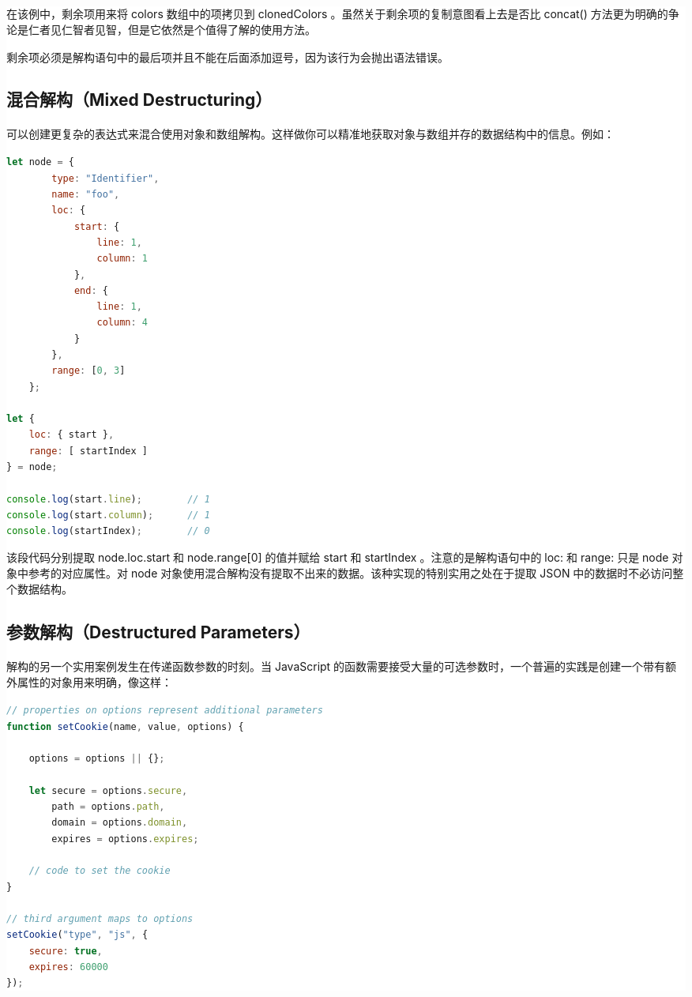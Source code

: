 在该例中，剩余项用来将 colors 数组中的项拷贝到 clonedColors 。虽然关于剩余项的复制意图看上去是否比 concat() 方法更为明确的争论是仁者见仁智者见智，但是它依然是个值得了解的使用方法。

剩余项必须是解构语句中的最后项并且不能在后面添加逗号，因为该行为会抛出语法错误。


## 混合解构（Mixed Destructuring）

可以创建更复杂的表达式来混合使用对象和数组解构。这样做你可以精准地获取对象与数组并存的数据结构中的信息。例如：

```js
let node = {
        type: "Identifier",
        name: "foo",
        loc: {
            start: {
                line: 1,
                column: 1
            },
            end: {
                line: 1,
                column: 4
            }
        },
        range: [0, 3]
    };

let {
    loc: { start },
    range: [ startIndex ]
} = node;

console.log(start.line);        // 1
console.log(start.column);      // 1
console.log(startIndex);        // 0
```

该段代码分别提取 node.loc.start 和 node.range[0] 的值并赋给 start 和 startIndex 。注意的是解构语句中的 loc: 和 range: 只是 node 对象中参考的对应属性。对 node 对象使用混合解构没有提取不出来的数据。该种实现的特别实用之处在于提取 JSON 中的数据时不必访问整个数据结构。


## 参数解构（Destructured Parameters）

解构的另一个实用案例发生在传递函数参数的时刻。当 JavaScript 的函数需要接受大量的可选参数时，一个普遍的实践是创建一个带有额外属性的对象用来明确，像这样：

```js
// properties on options represent additional parameters
function setCookie(name, value, options) {

    options = options || {};

    let secure = options.secure,
        path = options.path,
        domain = options.domain,
        expires = options.expires;

    // code to set the cookie
}

// third argument maps to options
setCookie("type", "js", {
    secure: true,
    expires: 60000
});
```
